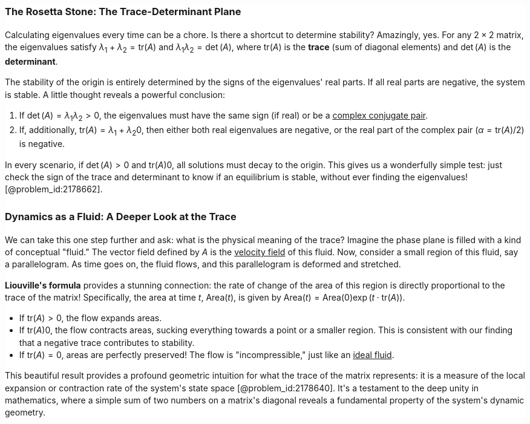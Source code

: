 ### The Rosetta Stone: The Trace-Determinant Plane

Calculating eigenvalues every time can be a chore. Is there a shortcut to determine stability? Amazingly, yes. For any $2 \times 2$ matrix, the eigenvalues satisfy $\lambda_1 + \lambda_2 = \text{tr}(A)$ and $\lambda_1 \lambda_2 = \det(A)$, where $\text{tr}(A)$ is the **trace** (sum of diagonal elements) and $\det(A)$ is the **determinant**.

The stability of the origin is entirely determined by the signs of the eigenvalues' real parts. If all real parts are negative, the system is stable. A little thought reveals a powerful conclusion:
1.  If $\det(A) = \lambda_1 \lambda_2 > 0$, the eigenvalues must have the same sign (if real) or be a [complex conjugate pair](@article_id:149645).
2.  If, additionally, $\text{tr}(A) = \lambda_1 + \lambda_2  0$, then either both real eigenvalues are negative, or the real part of the complex pair ($\alpha = \text{tr}(A)/2$) is negative.

In every scenario, if $\det(A) > 0$ and $\text{tr}(A)  0$, all solutions must decay to the origin. This gives us a wonderfully simple test: just check the sign of the trace and determinant to know if an equilibrium is stable, without ever finding the eigenvalues! [@problem_id:2178662].

### Dynamics as a Fluid: A Deeper Look at the Trace

We can take this one step further and ask: what is the physical meaning of the trace? Imagine the phase plane is filled with a kind of conceptual "fluid." The vector field defined by $A$ is the [velocity field](@article_id:270967) of this fluid. Now, consider a small region of this fluid, say a parallelogram. As time goes on, the fluid flows, and this parallelogram is deformed and stretched.

**Liouville's formula** provides a stunning connection: the rate of change of the area of this region is directly proportional to the trace of the matrix! Specifically, the area at time $t$, $\text{Area}(t)$, is given by $\text{Area}(t) = \text{Area}(0) \exp(t \cdot \text{tr}(A))$.

*   If $\text{tr}(A) > 0$, the flow expands areas.
*   If $\text{tr}(A)  0$, the flow contracts areas, sucking everything towards a point or a smaller region. This is consistent with our finding that a negative trace contributes to stability.
*   If $\text{tr}(A) = 0$, areas are perfectly preserved! The flow is "incompressible," just like an [ideal fluid](@article_id:272270).

This beautiful result provides a profound geometric intuition for what the trace of the matrix represents: it is a measure of the local expansion or contraction rate of the system's state space [@problem_id:2178640]. It's a testament to the deep unity in mathematics, where a simple sum of two numbers on a matrix's diagonal reveals a fundamental property of the system's dynamic geometry.